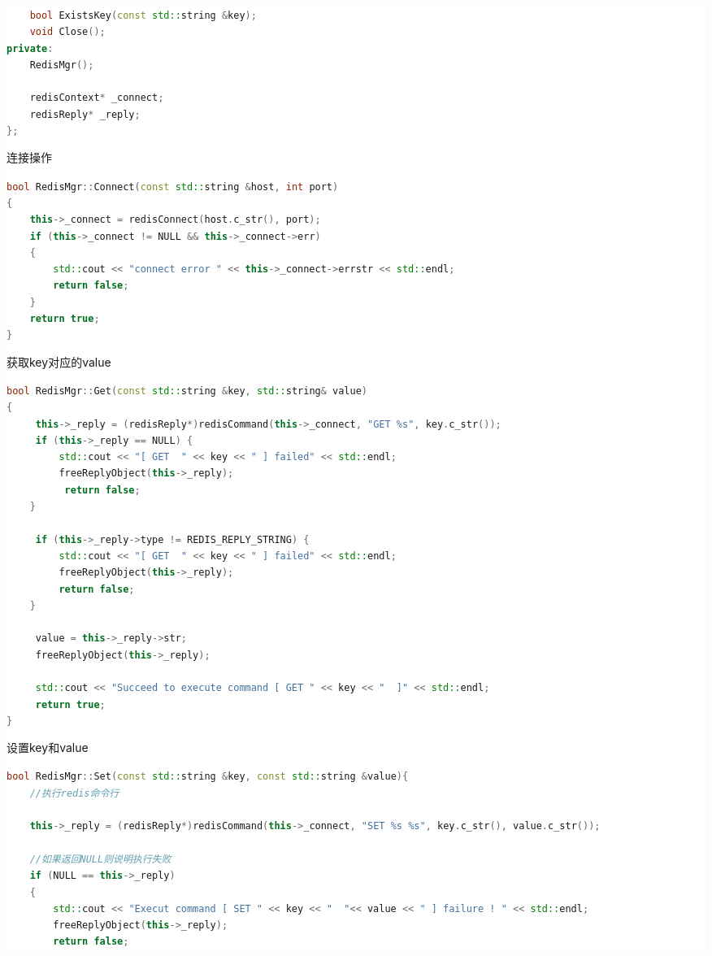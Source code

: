 ``` cpp
	bool ExistsKey(const std::string &key);
	void Close();
private:
	RedisMgr();

	redisContext* _connect;
	redisReply* _reply;
};
```

连接操作

``` cpp
bool RedisMgr::Connect(const std::string &host, int port)
{
	this->_connect = redisConnect(host.c_str(), port);
	if (this->_connect != NULL && this->_connect->err)
	{
		std::cout << "connect error " << this->_connect->errstr << std::endl;
		return false;
	}
	return true;
}
```

获取key对应的value

``` cpp
bool RedisMgr::Get(const std::string &key, std::string& value)
{
	 this->_reply = (redisReply*)redisCommand(this->_connect, "GET %s", key.c_str());
	 if (this->_reply == NULL) {
		 std::cout << "[ GET  " << key << " ] failed" << std::endl;
		 freeReplyObject(this->_reply);
		  return false;
	}

	 if (this->_reply->type != REDIS_REPLY_STRING) {
		 std::cout << "[ GET  " << key << " ] failed" << std::endl;
		 freeReplyObject(this->_reply);
		 return false;
	}

	 value = this->_reply->str;
	 freeReplyObject(this->_reply);

	 std::cout << "Succeed to execute command [ GET " << key << "  ]" << std::endl;
	 return true;
}
```

设置key和value

``` cpp
bool RedisMgr::Set(const std::string &key, const std::string &value){
	//执行redis命令行

	this->_reply = (redisReply*)redisCommand(this->_connect, "SET %s %s", key.c_str(), value.c_str());

	//如果返回NULL则说明执行失败
	if (NULL == this->_reply)
	{
		std::cout << "Execut command [ SET " << key << "  "<< value << " ] failure ! " << std::endl;
		freeReplyObject(this->_reply);
		return false;
```